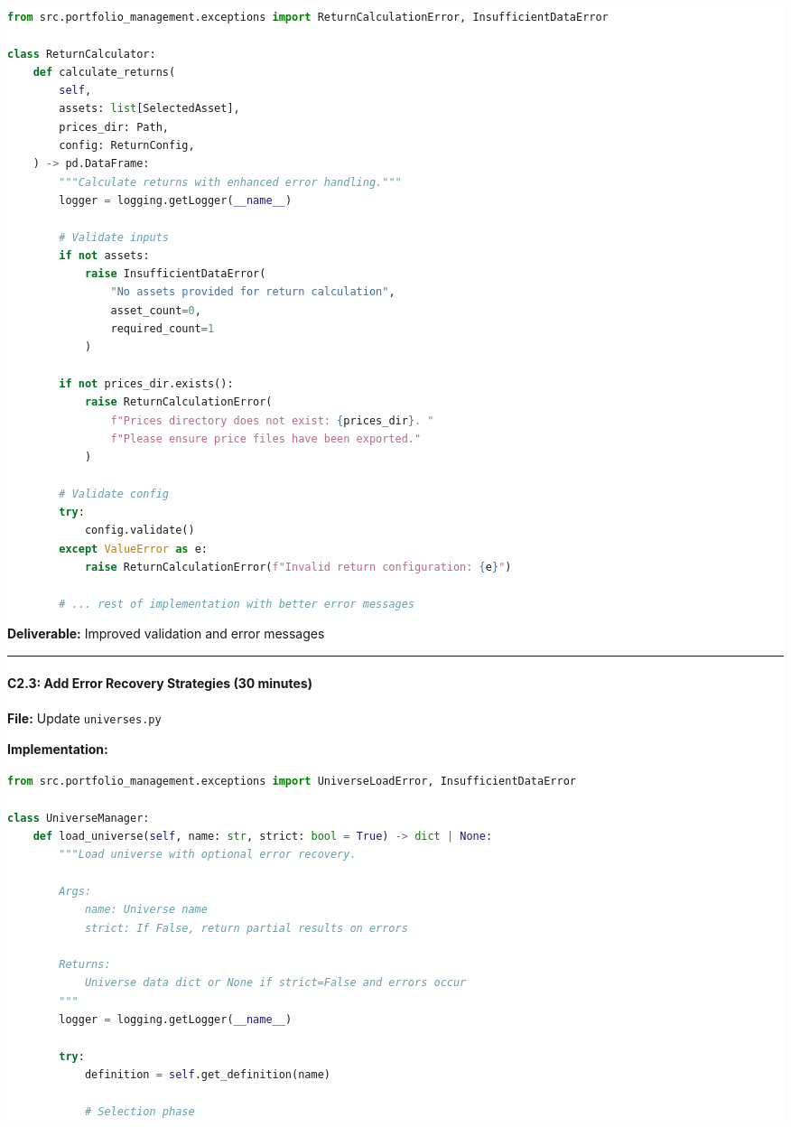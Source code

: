```python
from src.portfolio_management.exceptions import ReturnCalculationError, InsufficientDataError

class ReturnCalculator:
    def calculate_returns(
        self,
        assets: list[SelectedAsset],
        prices_dir: Path,
        config: ReturnConfig,
    ) -> pd.DataFrame:
        """Calculate returns with enhanced error handling."""
        logger = logging.getLogger(__name__)

        # Validate inputs
        if not assets:
            raise InsufficientDataError(
                "No assets provided for return calculation",
                asset_count=0,
                required_count=1
            )

        if not prices_dir.exists():
            raise ReturnCalculationError(
                f"Prices directory does not exist: {prices_dir}. "
                f"Please ensure price files have been exported."
            )

        # Validate config
        try:
            config.validate()
        except ValueError as e:
            raise ReturnCalculationError(f"Invalid return configuration: {e}")

        # ... rest of implementation with better error messages
```

**Deliverable:** Improved validation and error messages

______________________________________________________________________

#### C2.3: Add Error Recovery Strategies (30 minutes)

**File:** Update `universes.py`

**Implementation:**

```python
from src.portfolio_management.exceptions import UniverseLoadError, InsufficientDataError

class UniverseManager:
    def load_universe(self, name: str, strict: bool = True) -> dict | None:
        """Load universe with optional error recovery.

        Args:
            name: Universe name
            strict: If False, return partial results on errors

        Returns:
            Universe data dict or None if strict=False and errors occur
        """
        logger = logging.getLogger(__name__)

        try:
            definition = self.get_definition(name)

            # Selection phase
```